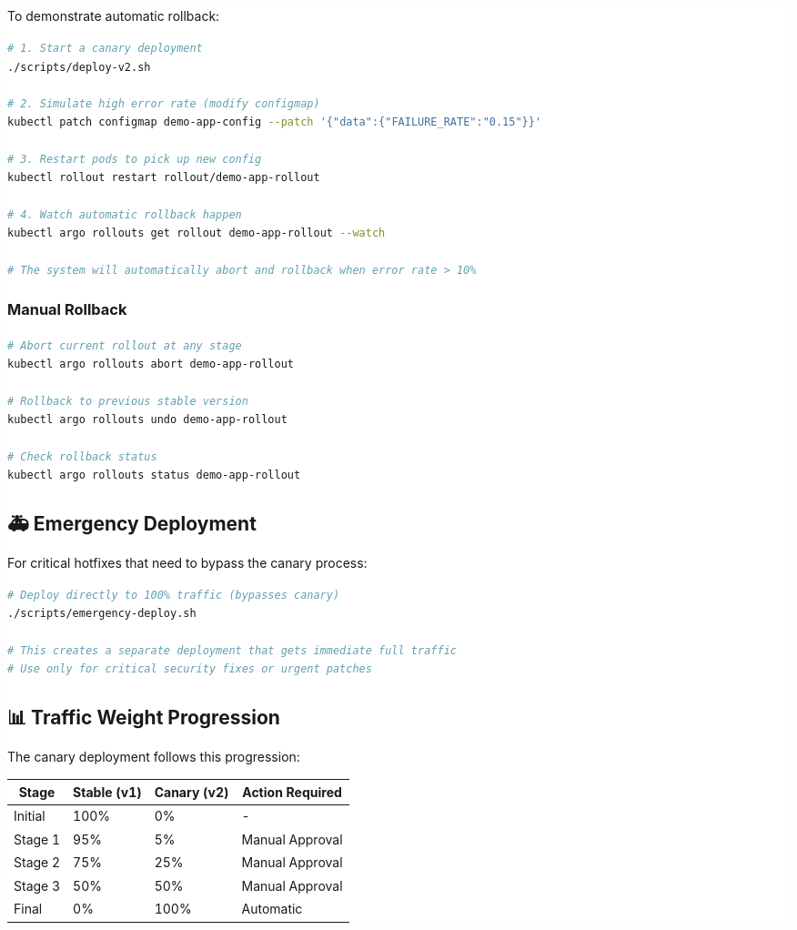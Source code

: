 To demonstrate automatic rollback:

```bash
# 1. Start a canary deployment
./scripts/deploy-v2.sh

# 2. Simulate high error rate (modify configmap)
kubectl patch configmap demo-app-config --patch '{"data":{"FAILURE_RATE":"0.15"}}'

# 3. Restart pods to pick up new config
kubectl rollout restart rollout/demo-app-rollout

# 4. Watch automatic rollback happen
kubectl argo rollouts get rollout demo-app-rollout --watch

# The system will automatically abort and rollback when error rate > 10%
```

### Manual Rollback

```bash
# Abort current rollout at any stage
kubectl argo rollouts abort demo-app-rollout

# Rollback to previous stable version
kubectl argo rollouts undo demo-app-rollout

# Check rollback status
kubectl argo rollouts status demo-app-rollout
```

## 🚑 Emergency Deployment

For critical hotfixes that need to bypass the canary process:

```bash
# Deploy directly to 100% traffic (bypasses canary)
./scripts/emergency-deploy.sh

# This creates a separate deployment that gets immediate full traffic
# Use only for critical security fixes or urgent patches
```

## 📊 Traffic Weight Progression

The canary deployment follows this progression:

| Stage | Stable (v1) | Canary (v2) | Action Required |
|-------|-------------|-------------|-----------------|
| Initial | 100% | 0% | - |
| Stage 1 | 95% | 5% | Manual Approval |
| Stage 2 | 75% | 25% | Manual Approval |
| Stage 3 | 50% | 50% | Manual Approval |
| Final | 0% | 100% | Automatic |
